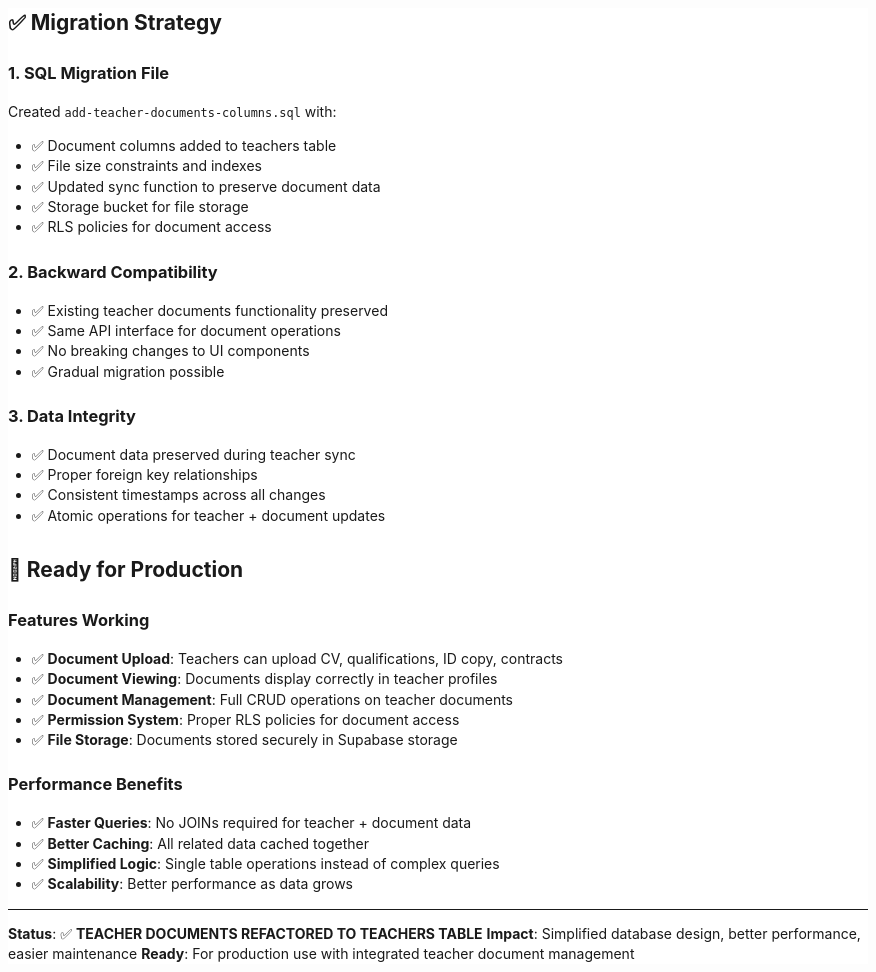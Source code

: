 ## ✅ **Migration Strategy**

### **1. SQL Migration File**
Created `add-teacher-documents-columns.sql` with:
- ✅ Document columns added to teachers table
- ✅ File size constraints and indexes
- ✅ Updated sync function to preserve document data
- ✅ Storage bucket for file storage
- ✅ RLS policies for document access

### **2. Backward Compatibility**
- ✅ Existing teacher documents functionality preserved
- ✅ Same API interface for document operations
- ✅ No breaking changes to UI components
- ✅ Gradual migration possible

### **3. Data Integrity**
- ✅ Document data preserved during teacher sync
- ✅ Proper foreign key relationships
- ✅ Consistent timestamps across all changes
- ✅ Atomic operations for teacher + document updates

## 🚀 **Ready for Production**

### **Features Working**
- ✅ **Document Upload**: Teachers can upload CV, qualifications, ID copy, contracts
- ✅ **Document Viewing**: Documents display correctly in teacher profiles
- ✅ **Document Management**: Full CRUD operations on teacher documents
- ✅ **Permission System**: Proper RLS policies for document access
- ✅ **File Storage**: Documents stored securely in Supabase storage

### **Performance Benefits**
- ✅ **Faster Queries**: No JOINs required for teacher + document data
- ✅ **Better Caching**: All related data cached together
- ✅ **Simplified Logic**: Single table operations instead of complex queries
- ✅ **Scalability**: Better performance as data grows

---

**Status**: ✅ **TEACHER DOCUMENTS REFACTORED TO TEACHERS TABLE**
**Impact**: Simplified database design, better performance, easier maintenance
**Ready**: For production use with integrated teacher document management
